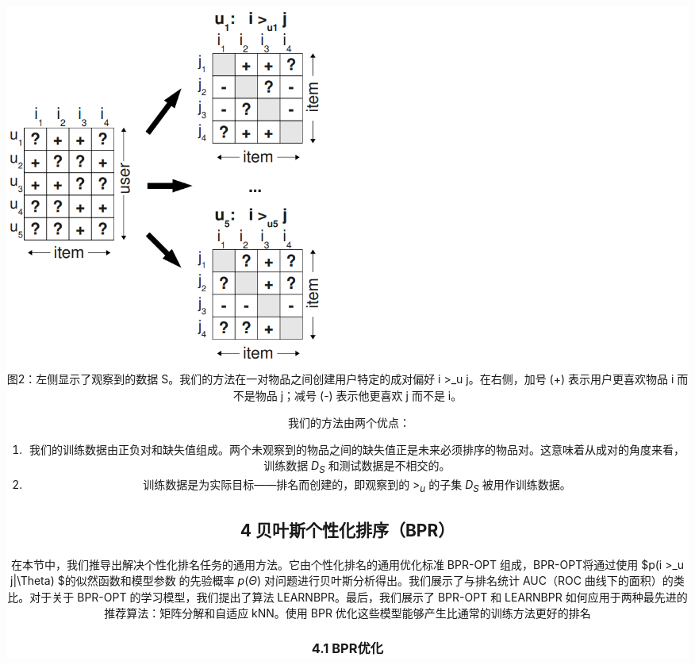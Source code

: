 <img src="bpr/figure2.png" alt="figure2" style="zoom:67%;" />

<center>图2：左侧显示了观察到的数据 S。我们的方法在一对物品之间创建用户特定的成对偏好 i >_u j。在右侧，加号 (+) 表示用户更喜欢物品 i 而不是物品 j；减号 (-) 表示他更喜欢 j 而不是 i。

​	  我们的方法由两个优点：

1. 我们的训练数据由正负对和缺失值组成。两个未观察到的物品之间的缺失值正是未来必须排序的物品对。这意味着从成对的角度来看，训练数据 $D_S$ 和测试数据是不相交的。
2. 训练数据是为实际目标——排名而创建的，即观察到的 $>_u$ 的子集 $D_S$ 被用作训练数据。

## 4 贝叶斯个性化排序（BPR）

​	  在本节中，我们推导出解决个性化排名任务的通用方法。它由个性化排名的通用优化标准 BPR-OPT 组成，BPR-OPT将通过使用 $p(i >_u j|\Theta) $的似然函数和模型参数 的先验概率 $p(\Theta)$ 对问题进行贝叶斯分析得出。我们展示了与排名统计 AUC（ROC 曲线下的面积）的类比。对于关于 BPR-OPT 的学习模型，我们提出了算法 LEARNBPR。最后，我们展示了 BPR-OPT 和 LEARNBPR 如何应用于两种最先进的推荐算法：矩阵分解和自适应 kNN。使用 BPR 优化这些模型能够产生比通常的训练方法更好的排名

### 4.1 BPR优化
